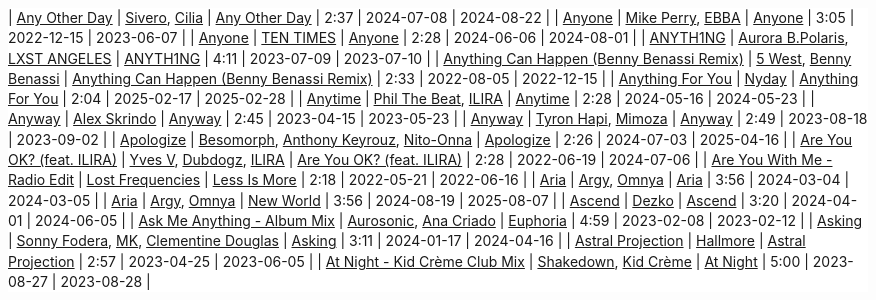 | [Any Other Day](https://open.spotify.com/track/0VCgKW2Ofd8prwg5EiXb3Y) | [Sivero](https://open.spotify.com/artist/0QgXMWhEvffZRMma292j8n), [Cilia](https://open.spotify.com/artist/4RngVrYqhqVlLdX6c23WxL) | [Any Other Day](https://open.spotify.com/album/7zC2HMYIxT3o5L2vaEbW8i) | 2:37 | 2024-07-08 | 2024-08-22 |
| [Anyone](https://open.spotify.com/track/4kz68zBBsAOtRnUbAjVsKr) | [Mike Perry](https://open.spotify.com/artist/6lB8vOoI4DRrrVxXwuV19c), [EBBA](https://open.spotify.com/artist/0ma8FIMNfe0wBYgNPZxUOd) | [Anyone](https://open.spotify.com/album/3ySAN6umqGY3rifSqxHhpQ) | 3:05 | 2022-12-15 | 2023-06-07 |
| [Anyone](https://open.spotify.com/track/5BsepQcEQTKwAcbu8hGQrT) | [TEN TIMES](https://open.spotify.com/artist/3NccRg2H1XTSVekaTZZ3Xd) | [Anyone](https://open.spotify.com/album/09hC8eUMQM7LBVIqdGAT4r) | 2:28 | 2024-06-06 | 2024-08-01 |
| [ANYTH1NG](https://open.spotify.com/track/7oj7GqCunl6tIXgWG6m5j3) | [Aurora B.Polaris](https://open.spotify.com/artist/5ijyJAflvGUkt5ctox73gf), [LXST ANGELES](https://open.spotify.com/artist/7MZqrH05RJH2qTOszwnv6U) | [ANYTH1NG](https://open.spotify.com/album/1879ty2Z7pbi7Nq3tM3iNQ) | 4:11 | 2023-07-09 | 2023-07-10 |
| [Anything Can Happen \(Benny Benassi Remix\)](https://open.spotify.com/track/0gMJsoCTf0F7zed0fZfwHa) | [5 West](https://open.spotify.com/artist/3i0fWIL9UkMjBZR7NuNXDY), [Benny Benassi](https://open.spotify.com/artist/4Ws2otunReOa6BbwxxpCt6) | [Anything Can Happen \(Benny Benassi Remix\)](https://open.spotify.com/album/58Q6jtEg3YqYfoKKkryL7T) | 2:33 | 2022-08-05 | 2022-12-15 |
| [Anything For You](https://open.spotify.com/track/2e3XgvAcLWhLM0ZO3gtl9j) | [Nyday](https://open.spotify.com/artist/0L8JYDELi85NGgYy30MbRa) | [Anything For You](https://open.spotify.com/album/5S38bASdBmefKuzwPDZNwY) | 2:04 | 2025-02-17 | 2025-02-28 |
| [Anytime](https://open.spotify.com/track/4pAxG2OEh4LSNuZFzDRUbN) | [Phil The Beat](https://open.spotify.com/artist/35pKZ36ma78w8aE467fRO9), [ILIRA](https://open.spotify.com/artist/6mzs66iVW15C5iLt0JLt41) | [Anytime](https://open.spotify.com/album/6eDNIUfe63AsdaFw3R4abu) | 2:28 | 2024-05-16 | 2024-05-23 |
| [Anyway](https://open.spotify.com/track/1nvHRVxQSQTGQD8NfE6xXk) | [Alex Skrindo](https://open.spotify.com/artist/5LnNAR8Bhv2vJCJzBnCw9P) | [Anyway](https://open.spotify.com/album/04hInzYFmZCa18qySLOP6F) | 2:45 | 2023-04-15 | 2023-05-23 |
| [Anyway](https://open.spotify.com/track/6AEUJo9K8Qt0Woi2z98aTL) | [Tyron Hapi](https://open.spotify.com/artist/5aSBbBUbArJfyNKDg4KS1I), [Mimoza](https://open.spotify.com/artist/22tB2wbnB3pexB04xtncrG) | [Anyway](https://open.spotify.com/album/3JjrcLvevCvnfSwVg4zhRc) | 2:49 | 2023-08-18 | 2023-09-02 |
| [Apologize](https://open.spotify.com/track/0l1E291U7ZCyuDa2C3HVTX) | [Besomorph](https://open.spotify.com/artist/619CzMJPPWrCeZwx5qw6ko), [Anthony Keyrouz](https://open.spotify.com/artist/0y4czH6DnvpftiSoy7V3HY), [Nito\-Onna](https://open.spotify.com/artist/79GiwayvvpyZVErpH6BLsY) | [Apologize](https://open.spotify.com/album/4Ip6BPr0KtnxAl5z6R98tG) | 2:26 | 2024-07-03 | 2025-04-16 |
| [Are You OK? \(feat\. ILIRA\)](https://open.spotify.com/track/6Ppext7tYrK3trnspkoSry) | [Yves V](https://open.spotify.com/artist/47BEc2RoW53owMyxacXWdV), [Dubdogz](https://open.spotify.com/artist/4cdyqaBREB68H77QKCrKP1), [ILIRA](https://open.spotify.com/artist/6mzs66iVW15C5iLt0JLt41) | [Are You OK? \(feat\. ILIRA\)](https://open.spotify.com/album/6CXKk17m3VB5S08HGPdTTJ) | 2:28 | 2022-06-19 | 2024-07-06 |
| [Are You With Me \- Radio Edit](https://open.spotify.com/track/2glGP8kEfACgJdZ86kWxhN) | [Lost Frequencies](https://open.spotify.com/artist/7f5Zgnp2spUuuzKplmRkt7) | [Less Is More](https://open.spotify.com/album/57AJ70IWVE0pmPwNYBa4PT) | 2:18 | 2022-05-21 | 2022-06-16 |
| [Aria](https://open.spotify.com/track/1o2WYr42HrIoR38WhMy4p6) | [Argy](https://open.spotify.com/artist/1NaQOKgddaJipUtmptb7GI), [Omnya](https://open.spotify.com/artist/4zPg2ECAB9rHtMAx8faWfc) | [Aria](https://open.spotify.com/album/3kClJAfRGwy69XkJGmGcsA) | 3:56 | 2024-03-04 | 2024-03-05 |
| [Aria](https://open.spotify.com/track/5vFJOD9V4rHgTLWaBRGQ4N) | [Argy](https://open.spotify.com/artist/1NaQOKgddaJipUtmptb7GI), [Omnya](https://open.spotify.com/artist/4zPg2ECAB9rHtMAx8faWfc) | [New World](https://open.spotify.com/album/34eqkiNdakhMaOmklFTpOv) | 3:56 | 2024-08-19 | 2025-08-07 |
| [Ascend](https://open.spotify.com/track/199wv1uOJYZ1XyK8FTzwh2) | [Dezko](https://open.spotify.com/artist/4FAahCBNlbpgoAhVfuUHPD) | [Ascend](https://open.spotify.com/album/4mAF3peOEA7768ugEsKNHk) | 3:20 | 2024-04-01 | 2024-06-05 |
| [Ask Me Anything \- Album Mix](https://open.spotify.com/track/5rN7rDTkNneqW9Q5Dshsqc) | [Aurosonic](https://open.spotify.com/artist/1UkK91RiLw3FonVedbAVA1), [Ana Criado](https://open.spotify.com/artist/74wwiRVGGmTpYiU2l1olVU) | [Euphoria](https://open.spotify.com/album/7Et9aUqQ8jnwIiZ49ka1ck) | 4:59 | 2023-02-08 | 2023-02-12 |
| [Asking](https://open.spotify.com/track/4bz8Z7squfs2Yji2DwoujR) | [Sonny Fodera](https://open.spotify.com/artist/39B7ChWwrWDs7zXlsu3MoP), [MK](https://open.spotify.com/artist/1yqxFtPHKcGcv6SXZNdyT9), [Clementine Douglas](https://open.spotify.com/artist/4DWuml4Jf6K81b5rAPwMb6) | [Asking](https://open.spotify.com/album/1UrVUYOo7y1pAo7EJYQOmZ) | 3:11 | 2024-01-17 | 2024-04-16 |
| [Astral Projection](https://open.spotify.com/track/3ooTKrHtMv36F8oinsfGdp) | [Hallmore](https://open.spotify.com/artist/5xNJEEXcQg0ohvWvnyYZXf) | [Astral Projection](https://open.spotify.com/album/2XCMRTLeO9MH7qutdvF13Q) | 2:57 | 2023-04-25 | 2023-06-05 |
| [At Night \- Kid Crème Club Mix](https://open.spotify.com/track/4TBOxwcoCfgs3j9COmEIl0) | [Shakedown](https://open.spotify.com/artist/0vSfjPjAbekoehCpmy1RV1), [Kid Crème](https://open.spotify.com/artist/21LRoheW1z49N5d52wlQ5X) | [At Night](https://open.spotify.com/album/0eKeyft1nKRfypeFNuaqY9) | 5:00 | 2023-08-27 | 2023-08-28 |